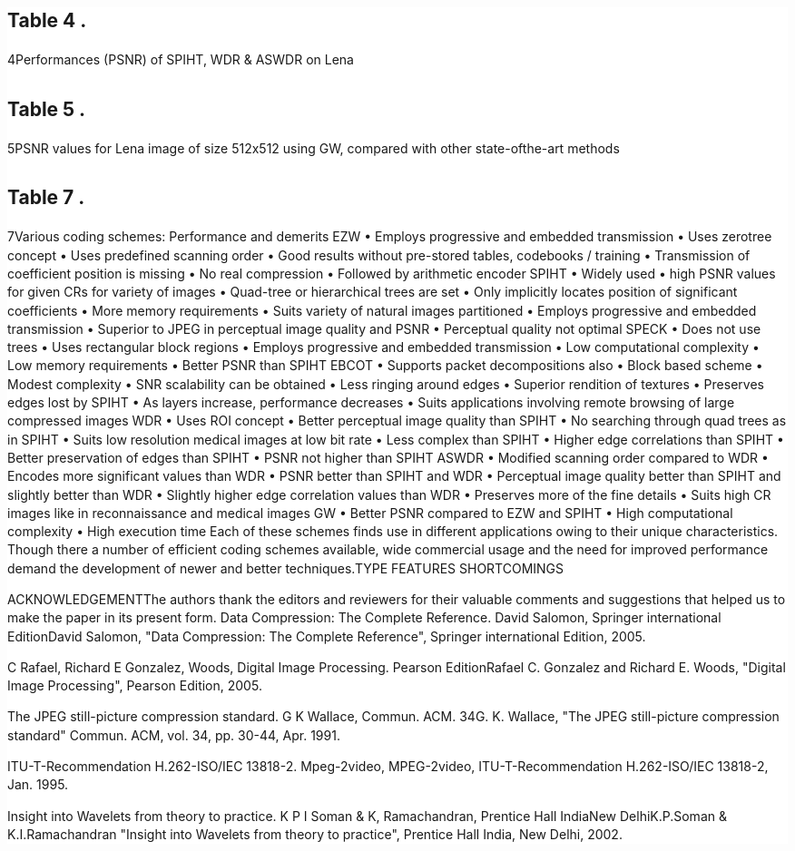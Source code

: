 ## Table 4 .
4Performances (PSNR) of SPIHT, WDR & ASWDR on Lena

## Table 5 .
5PSNR values for Lena image of size 512x512 using GW, compared with other state-ofthe-art methods

## Table 7 .
7Various coding schemes: Performance and demerits EZW • Employs progressive and embedded transmission • Uses zerotree concept • Uses predefined scanning order • Good results without pre-stored tables, codebooks / training • Transmission of coefficient position is missing • No real compression • Followed by arithmetic encoder SPIHT • Widely used • high PSNR values for given CRs for variety of images • Quad-tree or hierarchical trees are set • Only implicitly locates position of significant coefficients • More memory requirements • Suits variety of natural images partitioned • Employs progressive and embedded transmission • Superior to JPEG in perceptual image quality and PSNR • Perceptual quality not optimal SPECK • Does not use trees • Uses rectangular block regions • Employs progressive and embedded transmission • Low computational complexity • Low memory requirements • Better PSNR than SPIHT EBCOT • Supports packet decompositions also • Block based scheme • Modest complexity • SNR scalability can be obtained • Less ringing around edges • Superior rendition of textures • Preserves edges lost by SPIHT • As layers increase, performance decreases • Suits applications involving remote browsing of large compressed images WDR • Uses ROI concept • Better perceptual image quality than SPIHT • No searching through quad trees as in SPIHT • Suits low resolution medical images at low bit rate • Less complex than SPIHT • Higher edge correlations than SPIHT • Better preservation of edges than SPIHT • PSNR not higher than SPIHT ASWDR • Modified scanning order compared to WDR • Encodes more significant values than WDR • PSNR better than SPIHT and WDR • Perceptual image quality better than SPIHT and slightly better than WDR • Slightly higher edge correlation values than WDR • Preserves more of the fine details • Suits high CR images like in reconnaissance and medical images GW • Better PSNR compared to EZW and SPIHT • High computational complexity • High execution time Each of these schemes finds use in different applications owing to their unique characteristics. Though there a number of efficient coding schemes available, wide commercial usage and the need for improved performance demand the development of newer and better techniques.TYPE 
FEATURES 
SHORTCOMINGS 


ACKNOWLEDGEMENTThe authors thank the editors and reviewers for their valuable comments and suggestions that helped us to make the paper in its present form.
Data Compression: The Complete Reference. David Salomon, Springer international EditionDavid Salomon, "Data Compression: The Complete Reference", Springer international Edition, 2005.

C Rafael, Richard E Gonzalez, Woods, Digital Image Processing. Pearson EditionRafael C. Gonzalez and Richard E. Woods, "Digital Image Processing", Pearson Edition, 2005.

The JPEG still-picture compression standard. G K Wallace, Commun. ACM. 34G. K. Wallace, "The JPEG still-picture compression standard" Commun. ACM, vol. 34, pp. 30-44, Apr. 1991.

ITU-T-Recommendation H.262-ISO/IEC 13818-2. Mpeg-2video, MPEG-2video, ITU-T-Recommendation H.262-ISO/IEC 13818-2, Jan. 1995.

Insight into Wavelets from theory to practice. K P I Soman &amp; K, Ramachandran, Prentice Hall IndiaNew DelhiK.P.Soman & K.I.Ramachandran "Insight into Wavelets from theory to practice", Prentice Hall India, New Delhi, 2002.
